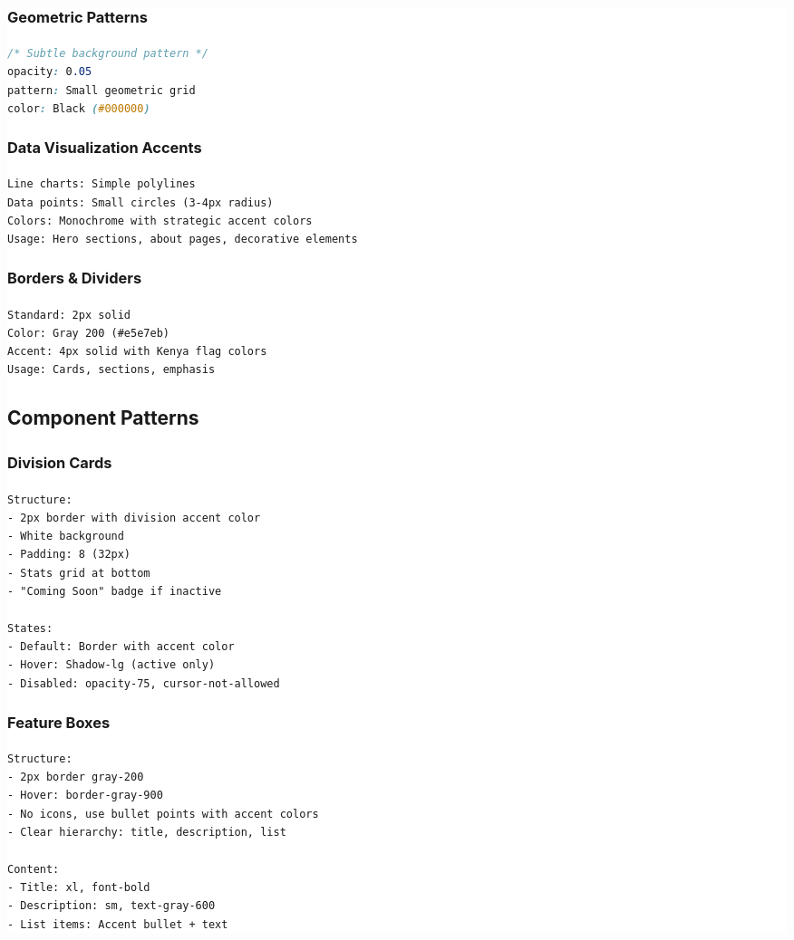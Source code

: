 ### Geometric Patterns
```css
/* Subtle background pattern */
opacity: 0.05
pattern: Small geometric grid
color: Black (#000000)
```

### Data Visualization Accents
```
Line charts: Simple polylines
Data points: Small circles (3-4px radius)
Colors: Monochrome with strategic accent colors
Usage: Hero sections, about pages, decorative elements
```

### Borders & Dividers
```
Standard: 2px solid
Color: Gray 200 (#e5e7eb)
Accent: 4px solid with Kenya flag colors
Usage: Cards, sections, emphasis
```

## Component Patterns

### Division Cards
```
Structure:
- 2px border with division accent color
- White background
- Padding: 8 (32px)
- Stats grid at bottom
- "Coming Soon" badge if inactive

States:
- Default: Border with accent color
- Hover: Shadow-lg (active only)
- Disabled: opacity-75, cursor-not-allowed
```

### Feature Boxes
```
Structure:
- 2px border gray-200
- Hover: border-gray-900
- No icons, use bullet points with accent colors
- Clear hierarchy: title, description, list

Content:
- Title: xl, font-bold
- Description: sm, text-gray-600
- List items: Accent bullet + text
```
